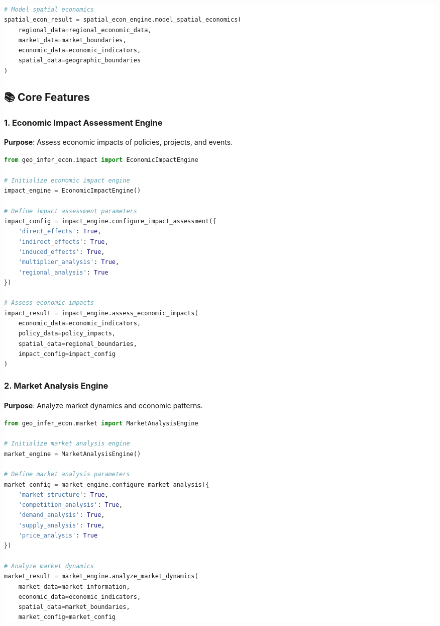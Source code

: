 ```python
# Model spatial economics
spatial_econ_result = spatial_econ_engine.model_spatial_economics(
    regional_data=regional_economic_data,
    market_data=market_boundaries,
    economic_data=economic_indicators,
    spatial_data=geographic_boundaries
)
```

## 📚 Core Features

### 1. Economic Impact Assessment Engine

**Purpose**: Assess economic impacts of policies, projects, and events.

```python
from geo_infer_econ.impact import EconomicImpactEngine

# Initialize economic impact engine
impact_engine = EconomicImpactEngine()

# Define impact assessment parameters
impact_config = impact_engine.configure_impact_assessment({
    'direct_effects': True,
    'indirect_effects': True,
    'induced_effects': True,
    'multiplier_analysis': True,
    'regional_analysis': True
})

# Assess economic impacts
impact_result = impact_engine.assess_economic_impacts(
    economic_data=economic_indicators,
    policy_data=policy_impacts,
    spatial_data=regional_boundaries,
    impact_config=impact_config
)
```

### 2. Market Analysis Engine

**Purpose**: Analyze market dynamics and economic patterns.

```python
from geo_infer_econ.market import MarketAnalysisEngine

# Initialize market analysis engine
market_engine = MarketAnalysisEngine()

# Define market analysis parameters
market_config = market_engine.configure_market_analysis({
    'market_structure': True,
    'competition_analysis': True,
    'demand_analysis': True,
    'supply_analysis': True,
    'price_analysis': True
})

# Analyze market dynamics
market_result = market_engine.analyze_market_dynamics(
    market_data=market_information,
    economic_data=economic_indicators,
    spatial_data=market_boundaries,
    market_config=market_config
```